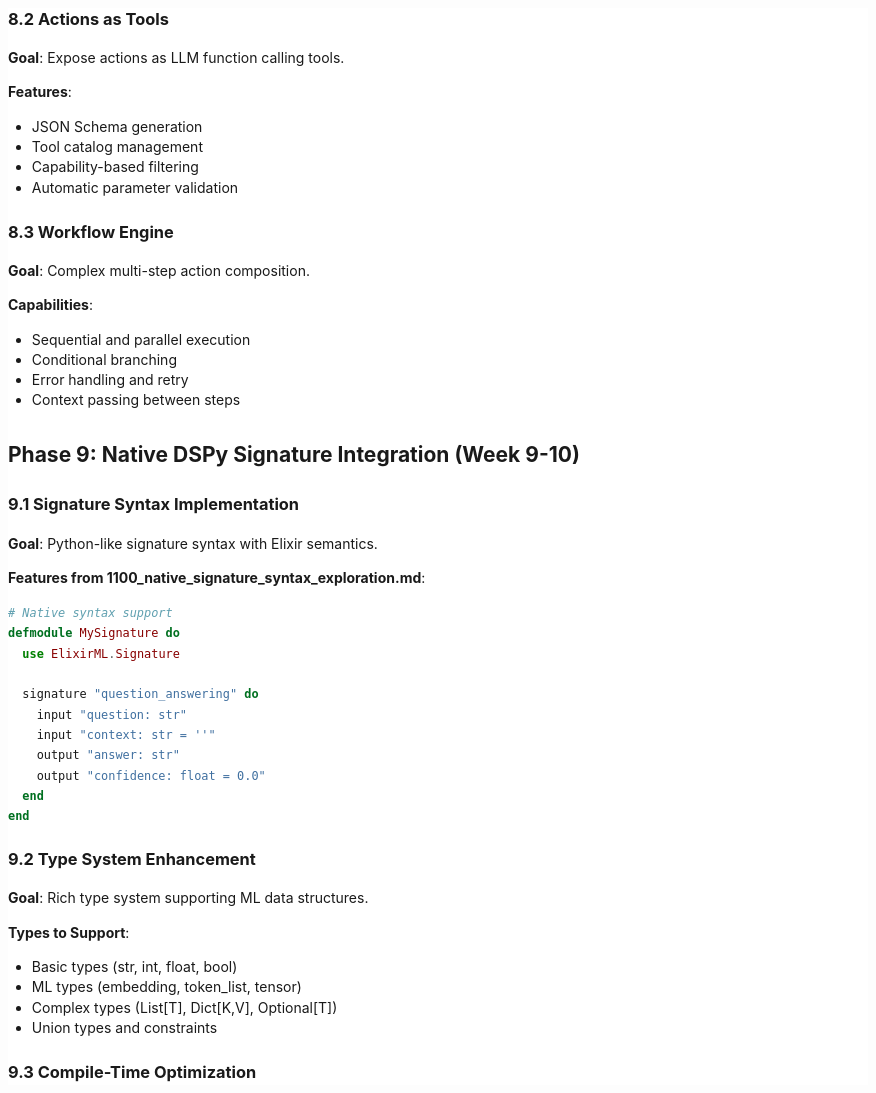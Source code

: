 ### 8.2 Actions as Tools

**Goal**: Expose actions as LLM function calling tools.

**Features**:
- JSON Schema generation
- Tool catalog management
- Capability-based filtering
- Automatic parameter validation

### 8.3 Workflow Engine

**Goal**: Complex multi-step action composition.

**Capabilities**:
- Sequential and parallel execution
- Conditional branching
- Error handling and retry
- Context passing between steps

## Phase 9: Native DSPy Signature Integration (Week 9-10)

### 9.1 Signature Syntax Implementation

**Goal**: Python-like signature syntax with Elixir semantics.

**Features from 1100_native_signature_syntax_exploration.md**:
```elixir
# Native syntax support
defmodule MySignature do
  use ElixirML.Signature
  
  signature "question_answering" do
    input "question: str"
    input "context: str = ''"
    output "answer: str"
    output "confidence: float = 0.0"
  end
end
```

### 9.2 Type System Enhancement

**Goal**: Rich type system supporting ML data structures.

**Types to Support**:
- Basic types (str, int, float, bool)
- ML types (embedding, token_list, tensor)
- Complex types (List[T], Dict[K,V], Optional[T])
- Union types and constraints

### 9.3 Compile-Time Optimization
